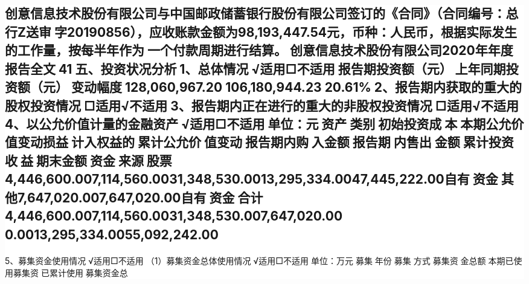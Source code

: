创意信息技术股份有限公司与中国邮政储蓄银行股份有限公司签订的《合同》（合同编号：总行Z送审
字20190856），应收账款金额为98,193,447.54元，币种：人民币，根据实际发生的工作量，按每半年作为
一个付款周期进行结算。
创意信息技术股份有限公司2020年年度报告全文
41
五、投资状况分析
1、总体情况
√适用□不适用
报告期投资额（元）
上年同期投资额（元）
变动幅度
128,060,967.20
106,180,944.23
20.61%
2、报告期内获取的重大的股权投资情况
□适用√不适用
3、报告期内正在进行的重大的非股权投资情况
□适用√不适用
4、以公允价值计量的金融资产
√适用□不适用
单位：元
资产
类别
初始投资成
本
本期公允价
值变动损益
计入权益的
累计公允价
值变动
报告期内购
入金额
报告期
内售出
金额
累计投资收
益
期末金额
资金
来源
股票
4,446,600.007,114,560.0031,348,530.0013,295,334.0047,445,222.00自有
资金
其他7,647,020.007,647,020.00自有
资金
合计
4,446,600.007,114,560.0031,348,530.007,647,020.00
0.0013,295,334.0055,092,242.00
--
5、募集资金使用情况
√适用□不适用
（1）募集资金总体使用情况
√适用□不适用
单位：万元
募集
年份
募集
方式
募集资
金总额
本期已使
用募集资
已累计使用
募集资金总